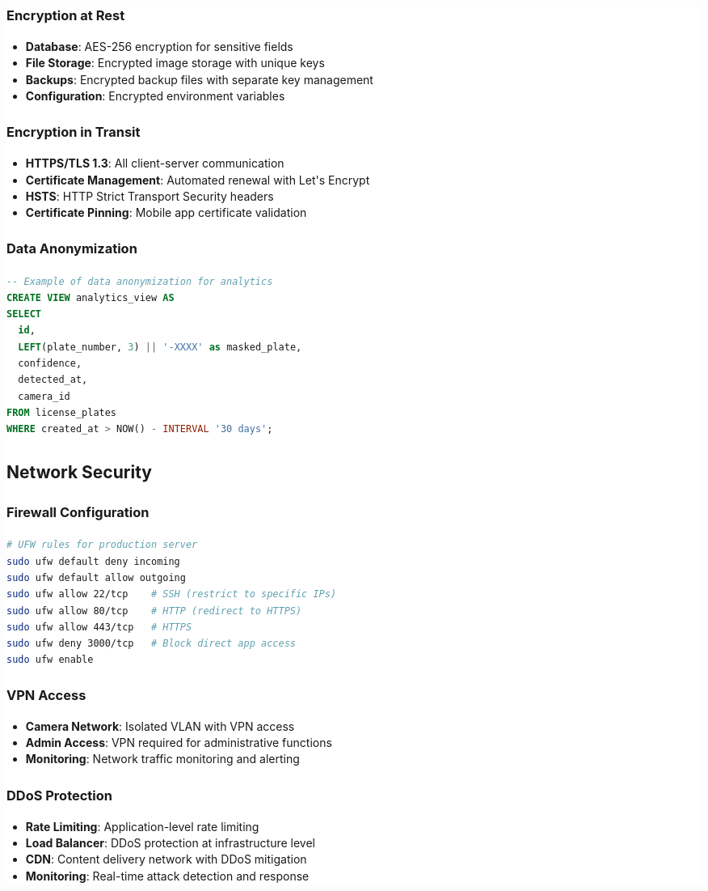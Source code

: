 ### Encryption at Rest
- **Database**: AES-256 encryption for sensitive fields
- **File Storage**: Encrypted image storage with unique keys
- **Backups**: Encrypted backup files with separate key management
- **Configuration**: Encrypted environment variables

### Encryption in Transit
- **HTTPS/TLS 1.3**: All client-server communication
- **Certificate Management**: Automated renewal with Let's Encrypt
- **HSTS**: HTTP Strict Transport Security headers
- **Certificate Pinning**: Mobile app certificate validation

### Data Anonymization
```sql
-- Example of data anonymization for analytics
CREATE VIEW analytics_view AS
SELECT 
  id,
  LEFT(plate_number, 3) || '-XXXX' as masked_plate,
  confidence,
  detected_at,
  camera_id
FROM license_plates
WHERE created_at > NOW() - INTERVAL '30 days';
```

## Network Security

### Firewall Configuration
```bash
# UFW rules for production server
sudo ufw default deny incoming
sudo ufw default allow outgoing
sudo ufw allow 22/tcp    # SSH (restrict to specific IPs)
sudo ufw allow 80/tcp    # HTTP (redirect to HTTPS)
sudo ufw allow 443/tcp   # HTTPS
sudo ufw deny 3000/tcp   # Block direct app access
sudo ufw enable
```

### VPN Access
- **Camera Network**: Isolated VLAN with VPN access
- **Admin Access**: VPN required for administrative functions
- **Monitoring**: Network traffic monitoring and alerting

### DDoS Protection
- **Rate Limiting**: Application-level rate limiting
- **Load Balancer**: DDoS protection at infrastructure level
- **CDN**: Content delivery network with DDoS mitigation
- **Monitoring**: Real-time attack detection and response
